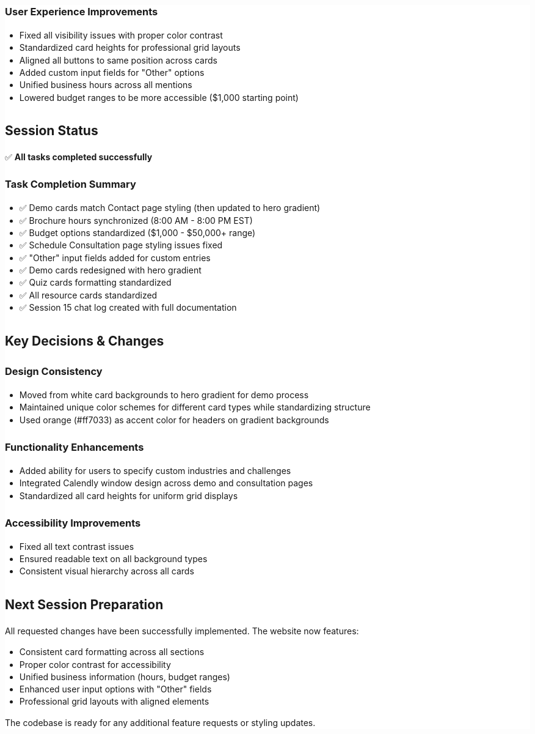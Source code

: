 ### User Experience Improvements
- Fixed all visibility issues with proper color contrast
- Standardized card heights for professional grid layouts
- Aligned all buttons to same position across cards
- Added custom input fields for "Other" options
- Unified business hours across all mentions
- Lowered budget ranges to be more accessible ($1,000 starting point)

## Session Status
✅ **All tasks completed successfully**

### Task Completion Summary
- ✅ Demo cards match Contact page styling (then updated to hero gradient)
- ✅ Brochure hours synchronized (8:00 AM - 8:00 PM EST)
- ✅ Budget options standardized ($1,000 - $50,000+ range)
- ✅ Schedule Consultation page styling issues fixed
- ✅ "Other" input fields added for custom entries
- ✅ Demo cards redesigned with hero gradient
- ✅ Quiz cards formatting standardized
- ✅ All resource cards standardized
- ✅ Session 15 chat log created with full documentation

## Key Decisions & Changes

### Design Consistency
- Moved from white card backgrounds to hero gradient for demo process
- Maintained unique color schemes for different card types while standardizing structure
- Used orange (#ff7033) as accent color for headers on gradient backgrounds

### Functionality Enhancements
- Added ability for users to specify custom industries and challenges
- Integrated Calendly window design across demo and consultation pages
- Standardized all card heights for uniform grid displays

### Accessibility Improvements
- Fixed all text contrast issues
- Ensured readable text on all background types
- Consistent visual hierarchy across all cards

## Next Session Preparation
All requested changes have been successfully implemented. The website now features:
- Consistent card formatting across all sections
- Proper color contrast for accessibility
- Unified business information (hours, budget ranges)
- Enhanced user input options with "Other" fields
- Professional grid layouts with aligned elements

The codebase is ready for any additional feature requests or styling updates.